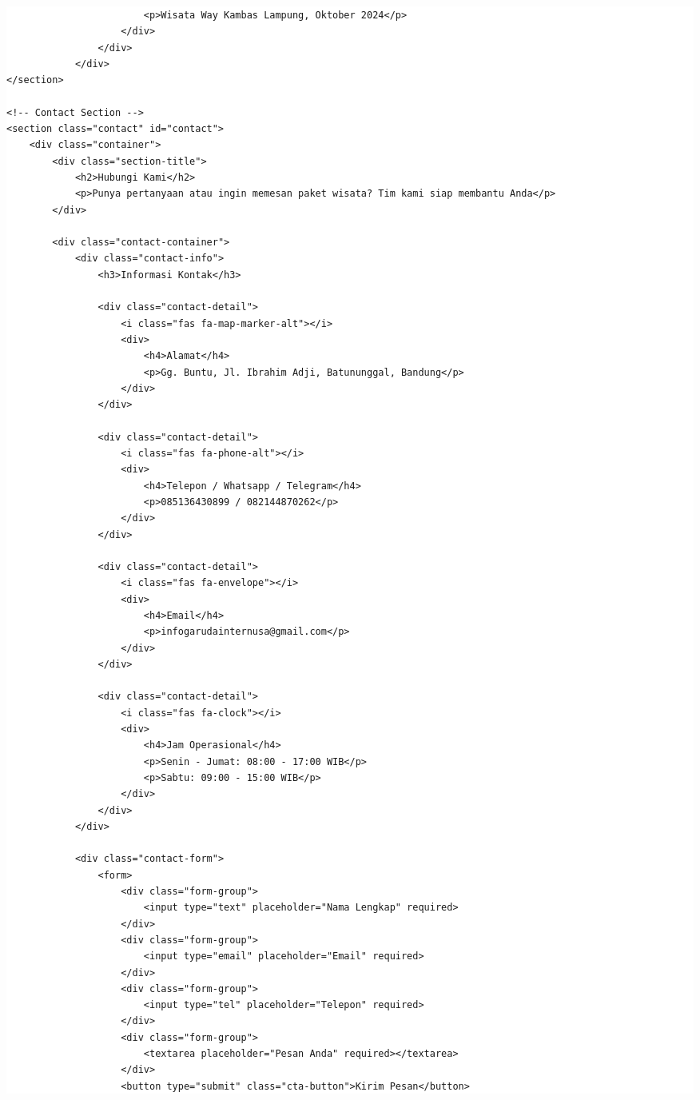                             <p>Wisata Way Kambas Lampung, Oktober 2024</p>
                        </div>
                    </div>
                </div>
    </section>

    <!-- Contact Section -->
    <section class="contact" id="contact">
        <div class="container">
            <div class="section-title">
                <h2>Hubungi Kami</h2>
                <p>Punya pertanyaan atau ingin memesan paket wisata? Tim kami siap membantu Anda</p>
            </div>
            
            <div class="contact-container">
                <div class="contact-info">
                    <h3>Informasi Kontak</h3>
                    
                    <div class="contact-detail">
                        <i class="fas fa-map-marker-alt"></i>
                        <div>
                            <h4>Alamat</h4>
                            <p>Gg. Buntu, Jl. Ibrahim Adji, Batununggal, Bandung</p>
                        </div>
                    </div>
                    
                    <div class="contact-detail">
                        <i class="fas fa-phone-alt"></i>
                        <div>
                            <h4>Telepon / Whatsapp / Telegram</h4>
                            <p>085136430899 / 082144870262</p>
                        </div>
                    </div>
                    
                    <div class="contact-detail">
                        <i class="fas fa-envelope"></i>
                        <div>
                            <h4>Email</h4>
                            <p>infogarudainternusa@gmail.com</p>
                        </div>
                    </div>
                    
                    <div class="contact-detail">
                        <i class="fas fa-clock"></i>
                        <div>
                            <h4>Jam Operasional</h4>
                            <p>Senin - Jumat: 08:00 - 17:00 WIB</p>
                            <p>Sabtu: 09:00 - 15:00 WIB</p>
                        </div>
                    </div>
                </div>
                
                <div class="contact-form">
                    <form>
                        <div class="form-group">
                            <input type="text" placeholder="Nama Lengkap" required>
                        </div>
                        <div class="form-group">
                            <input type="email" placeholder="Email" required>
                        </div>
                        <div class="form-group">
                            <input type="tel" placeholder="Telepon" required>
                        </div>
                        <div class="form-group">
                            <textarea placeholder="Pesan Anda" required></textarea>
                        </div>
                        <button type="submit" class="cta-button">Kirim Pesan</button>